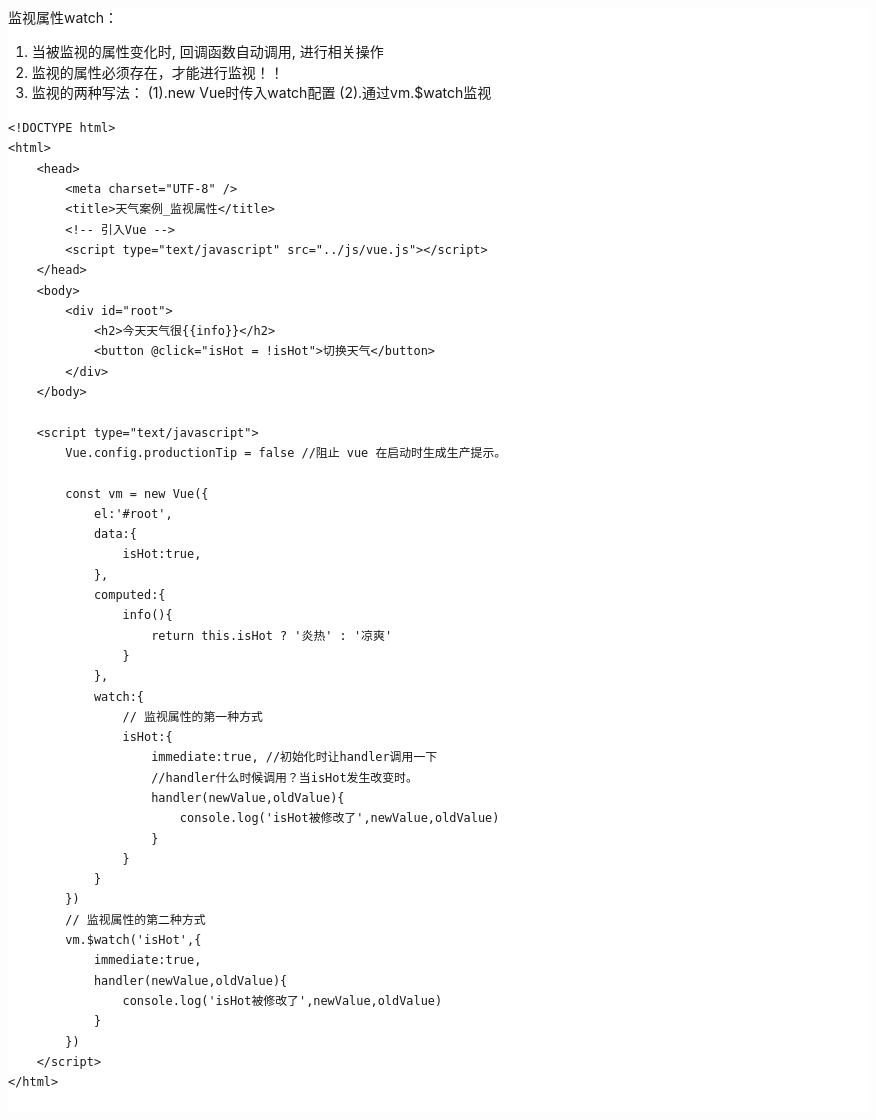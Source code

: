 监视属性watch：

1. 当被监视的属性变化时, 回调函数自动调用, 进行相关操作
2. 监视的属性必须存在，才能进行监视！！
3. 监视的两种写法：
		(1).new Vue时传入watch配置
		(2).通过vm.$watch监视

```vue
<!DOCTYPE html>
<html>
	<head>
		<meta charset="UTF-8" />
		<title>天气案例_监视属性</title>
		<!-- 引入Vue -->
		<script type="text/javascript" src="../js/vue.js"></script>
	</head>
	<body>
		<div id="root">
			<h2>今天天气很{{info}}</h2>
			<button @click="isHot = !isHot">切换天气</button>
		</div>
	</body>

	<script type="text/javascript">
		Vue.config.productionTip = false //阻止 vue 在启动时生成生产提示。
		
		const vm = new Vue({
			el:'#root',
			data:{
				isHot:true,
			},
			computed:{
				info(){
					return this.isHot ? '炎热' : '凉爽'
				}
			},
			watch:{
				// 监视属性的第一种方式
				isHot:{
					immediate:true, //初始化时让handler调用一下
					//handler什么时候调用？当isHot发生改变时。
					handler(newValue,oldValue){
						console.log('isHot被修改了',newValue,oldValue)
					}
				}
			}
		})
		// 监视属性的第二种方式
		vm.$watch('isHot',{
			immediate:true,
			handler(newValue,oldValue){
				console.log('isHot被修改了',newValue,oldValue)
			}
		})
	</script>
</html>
		
```
